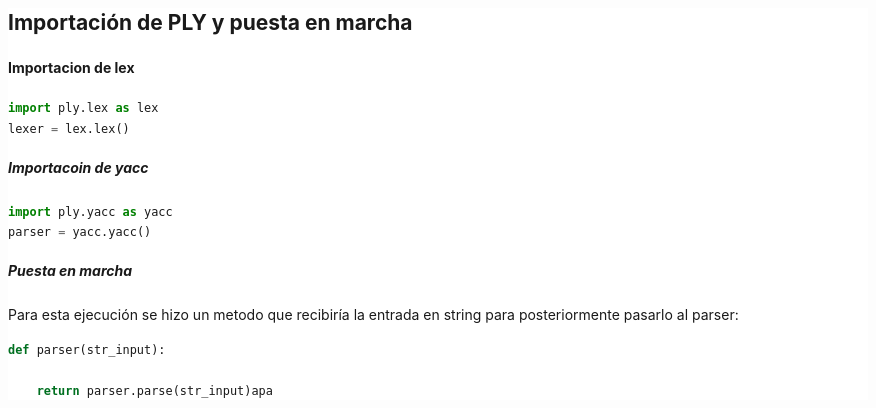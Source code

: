 ## **Importación de PLY y puesta en marcha**

#### **Importacion de lex**

```python
import ply.lex as lex
lexer = lex.lex()
```

##### Importacoin de yacc

```python
import ply.yacc as yacc
parser = yacc.yacc()
```

##### Puesta en marcha

Para esta ejecución se hizo un metodo que recibiría la entrada en string para posteriormente pasarlo al parser: 

```python
def parser(str_input):

    return parser.parse(str_input)apa
```
